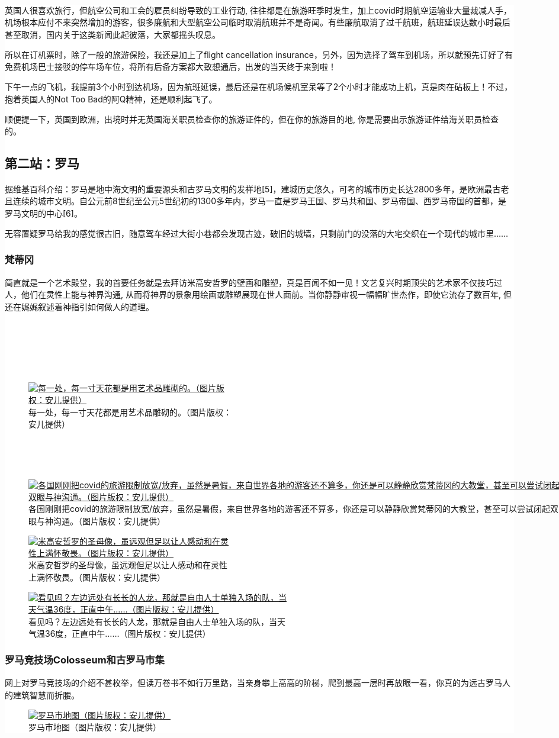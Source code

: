 <p>英国人很喜欢旅行，但航空公司和工会的雇员纠纷导致的工业行动, 往往都是在<ahref="https://github.com/19920513/djy/blob/master/gb/tag/%E6%97%85%E6%B8%B8.md#1">旅游</a>旺季时发生，加上covid时期航空运输业大量裁减人手，机场根本应付不来突然增加的游客，很多廉航和大型航空公司临时取消航班并不是奇闻。有些廉航取消了过千航班，航班延误达数小时最后甚至取消，国内关于这类新闻此起彼落，大家都摇头叹息。</p>
<p>所以在订机票时，除了一般的旅游保险，我还是加上了flight cancellation insurance，另外，因为选择了驾车到机场，所以就预先订好了有免费机场巴士接驳的停车场车位，将所有后备方案都大致想通后，出发的当天终于来到啦！</p>
<p>下午一点的飞机，我提前3个小时到达机场，因为航班延误，最后还是在机场候机室呆等了2个小时才能成功上机，真是肉在砧板上！不过，抱着英国人的Not Too Bad的阿Q精神，还是顺利起飞了。</p>
<p>顺便提一下，英国到欧洲，出境时并无英国海关职员检查你的<ahref="https://github.com/19920513/djy/blob/master/gb/tag/%E6%97%85%E6%B8%B8.md#1">旅游</a>证件的，但在你的旅游目的地, 你是需要出示旅游证件给海关职员检查的。</p>
<h2>第二站：罗马</h2>
<p>据维基百科介绍：罗马是地中海文明的重要源头和古罗马文明的发祥地[5]，建城历史悠久，可考的城市历史长达2800多年，是欧洲最古老且连续的城市文明。自公元前8世纪至公元5世纪初的1300多年内，罗马一直是罗马王国、罗马共和国、罗马帝国、西罗马帝国的首都，是罗马文明的中心[6]。</p>
<p>无容置疑罗马给我的感觉很古旧，随意驾车经过大街小巷都会发现古迹，破旧的城墙，只剩前门的没落的大宅交织在一个现代的城市里……</p>
<h3>梵蒂冈</h3>
<p>简直就是一个艺术殿堂，我的首要任务就是去拜访米高安哲罗的壁画和雕塑，真是百闻不如一见！文艺复兴时期顶尖的艺术家不仅技巧过人，他们在灵性上能与神界沟通, 从而将神界的景象用绘画或雕塑展现在世人面前。当你静静审视一幅幅旷世杰作，即使它流存了数百年, 但还在娓娓叙述着神指引如何做人的道理。</p>
<p><ahref="https://i.epochtimes.com/assets/uploads/2022/09/id13831543-075ea7dd1986415439e0f1ca727265c5.png"><img src="https://i.epochtimes.com/assets/uploads/2022/09/id13831543-075ea7dd1986415439e0f1ca727265c5.png" alt="" width="372" b="246" class="aligncenter size-full wp-image-13831543" /></a></p>
<p><ahref="https://i.epochtimes.com/assets/uploads/2022/09/id13831544-419faf71cb88f0e4cbe1c9de6e256cc9.png"><img src="https://i.epochtimes.com/assets/uploads/2022/09/id13831544-419faf71cb88f0e4cbe1c9de6e256cc9.png" alt="" width="364" b="500" class="aligncenter size-full wp-image-13831544" /></a></p>
<p><ahref="https://i.epochtimes.com/assets/uploads/2022/09/id13831545-92d7350deee23bb23b35bd4958926af1.png"><img src="https://i.epochtimes.com/assets/uploads/2022/09/id13831545-92d7350deee23bb23b35bd4958926af1.png" alt="" width="334" b="442" class="aligncenter size-full wp-image-13831545" /></a></p>
<figure id="attachment_13831546" aria-describedby="caption-attachment-13831546" style="width: 346px" class="wp-caption aligncenter"><a target="_blank" href="https://i.epochtimes.com/assets/uploads/2022/09/id13831546-0cf1c6c4dae32112fa76ed9b715fb091.png"><img src="https://i.epochtimes.com/assets/uploads/2022/09/id13831546-0cf1c6c4dae32112fa76ed9b715fb091.png" alt="每一处，每一寸天花都是用艺术品雕砌的。（图片版权：安儿提供）" width="346" b="470" class="size-full wp-image-13831546" /></a><figcaption id="caption-attachment-13831546" class="wp-caption-text">每一处，每一寸天花都是用艺术品雕砌的。（图片版权：安儿提供）</figcaption></figure>
<p><ahref="https://i.epochtimes.com/assets/uploads/2022/09/id13831547-0c866c5c6217be6d7f08169d6840e21f.png"><img src="https://i.epochtimes.com/assets/uploads/2022/09/id13831547-0c866c5c6217be6d7f08169d6840e21f.png" alt="" width="538" b="362" class="aligncenter size-full wp-image-13831547" /></a></p>
<p><ahref="https://i.epochtimes.com/assets/uploads/2022/09/id13831548-6161571e313730834f925a79c84ce7e4.png"><img src="https://i.epochtimes.com/assets/uploads/2022/09/id13831548-6161571e313730834f925a79c84ce7e4.png" alt="" width="546" b="362" class="aligncenter size-full wp-image-13831548" /></a><figure id="attachment_13831549" aria-describedby="caption-attachment-13831549" style="width: 904px" class="wp-caption aligncenter"><a target="_blank" href="https://i.epochtimes.com/assets/uploads/2022/09/id13831549-647fbc2bc7b68056f74e97fde2a38324.png"><img src="https://i.epochtimes.com/assets/uploads/2022/09/id13831549-647fbc2bc7b68056f74e97fde2a38324.png" alt="各国刚刚把covid的旅游限制放宽/放弃，虽然是暑假，来自世界各地的游客还不算多，你还是可以静静欣赏梵蒂冈的大教堂，甚至可以尝试闭起双眼与神沟通。（图片版权：安儿提供）" width="904" b="214" class="size-full wp-image-13831549" /></a><figcaption id="caption-attachment-13831549" class="wp-caption-text">各国刚刚把covid的旅游限制放宽/放弃，虽然是暑假，来自世界各地的游客还不算多，你还是可以静静欣赏梵蒂冈的大教堂，甚至可以尝试闭起双眼与神沟通。（图片版权：安儿提供）</figcaption></figure></p>
<figure id="attachment_13831550" aria-describedby="caption-attachment-13831550" style="width: 344px" class="wp-caption aligncenter"><a target="_blank" href="https://i.epochtimes.com/assets/uploads/2022/09/id13831550-db09da49968b735eeed58f9e27cbb031.png"><img src="https://i.epochtimes.com/assets/uploads/2022/09/id13831550-db09da49968b735eeed58f9e27cbb031.png" alt="米高安哲罗的圣母像，虽远观但足以让人感动和在灵性上满怀敬畏。（图片版权：安儿提供）" width="344" b="486" class="size-full wp-image-13831550" /></a><figcaption id="caption-attachment-13831550" class="wp-caption-text">米高安哲罗的圣母像，虽远观但足以让人感动和在灵性上满怀敬畏。（图片版权：安儿提供）</figcaption></figure>
<figure id="attachment_13831551" aria-describedby="caption-attachment-13831551" style="width: 446px" class="wp-caption aligncenter"><a target="_blank" href="https://i.epochtimes.com/assets/uploads/2022/09/id13831551-aa80951695c9397ffab8d71be7d3b301.png"><img src="https://i.epochtimes.com/assets/uploads/2022/09/id13831551-aa80951695c9397ffab8d71be7d3b301.png" alt="看见吗？左边远处有长长的人龙，那就是自由人士单独入场的队，当天气温36度，正直中午……（图片版权：安儿提供）" width="446" b="294" class="size-full wp-image-13831551" /></a><figcaption id="caption-attachment-13831551" class="wp-caption-text">看见吗？左边远处有长长的人龙，那就是自由人士单独入场的队，当天气温36度，正直中午……（图片版权：安儿提供）</figcaption></figure>
<h3>罗马竞技场Colosseum和古罗马市集</h3>
<p>网上对罗马竞技场的介绍不甚枚举，但读万卷书不如行万里路，当亲身攀上高高的阶梯，爬到最高一层时再放眼一看，你真的为远古罗马人的建筑智慧而折腰。</p>
<figure id="attachment_13831552" aria-describedby="caption-attachment-13831552" style="width: 450px" class="wp-caption aligncenter"><a target="_blank" href="https://i.epochtimes.com/assets/uploads/2022/09/id13831552-d75250424ba740d2a4fb6824c8206908.png"><img src="https://i.epochtimes.com/assets/uploads/2022/09/id13831552-d75250424ba740d2a4fb6824c8206908.png" alt="罗马市地图（图片版权：安儿提供）" width="450" class="size-full wp-image-13831552" /></a><figcaption id="caption-attachment-13831552" class="wp-caption-text">罗马市地图（图片版权：安儿提供）</figcaption></figure>